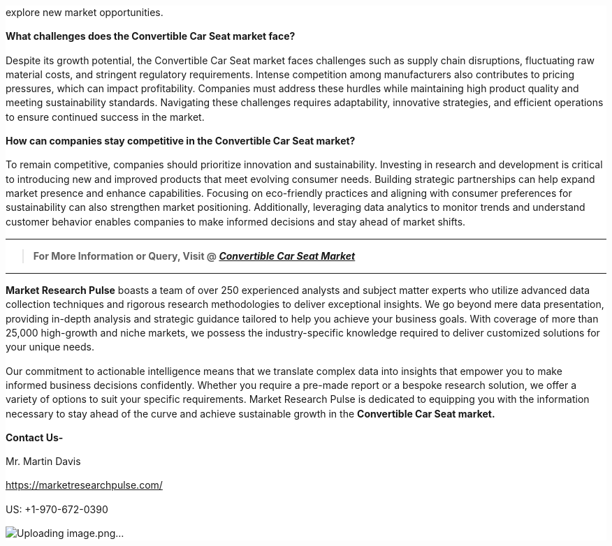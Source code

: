 explore new market opportunities.</p><p><strong>What challenges does the Convertible Car Seat market face?</strong></p><p>Despite its growth potential, the Convertible Car Seat market faces challenges such as supply chain disruptions, fluctuating raw material costs, and stringent regulatory requirements. Intense competition among manufacturers also contributes to pricing pressures, which can impact profitability. Companies must address these hurdles while maintaining high product quality and meeting sustainability standards. Navigating these challenges requires adaptability, innovative strategies, and efficient operations to ensure continued success in the market.</p><p><strong>How can companies stay competitive in the Convertible Car Seat market?</strong></p><p>To remain competitive, companies should prioritize innovation and sustainability. Investing in research and development is critical to introducing new and improved products that meet evolving consumer needs. Building strategic partnerships can help expand market presence and enhance capabilities. Focusing on eco-friendly practices and aligning with consumer preferences for sustainability can also strengthen market positioning. Additionally, leveraging data analytics to monitor trends and understand customer behavior enables companies to make informed decisions and stay ahead of market shifts.</p><hr /><blockquote><p><strong>For More Information or Query, Visit @&nbsp;<em><a href="https://marketresearchpulse.com/report/121321/convertible-car-seat-market?utm_source=Linkedin&utm_medium=0112">Convertible Car Seat Market</a></em></strong></p></blockquote><hr /><p><strong>Market Research Pulse</strong> boasts a team of over 250 experienced analysts and subject matter experts who utilize advanced data collection techniques and rigorous research methodologies to deliver exceptional insights. We go beyond mere data presentation, providing in-depth analysis and strategic guidance tailored to help you achieve your business goals. With coverage of more than 25,000 high-growth and niche markets, we possess the industry-specific knowledge required to deliver customized solutions for your unique needs.</p><p>Our commitment to actionable intelligence means that we translate complex data into insights that empower you to make informed business decisions confidently. Whether you require a pre-made report or a bespoke research solution, we offer a variety of options to suit your specific requirements. Market Research Pulse is dedicated to equipping you with the information necessary to stay ahead of the curve and achieve sustainable growth in the <strong>Convertible Car Seat market.</strong></p><p><strong>Contact Us-</strong></p><p>Mr. Martin Davis</p><p>https://marketresearchpulse.com/</p><p>US: +1-970-672-0390</p>
![Uploading image.png…]()
